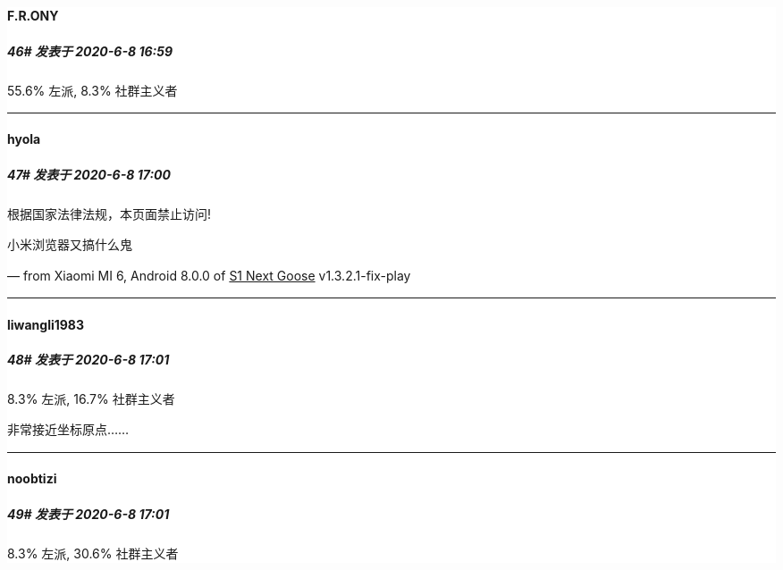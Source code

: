 ####  F.R.ONY  
##### 46#       发表于 2020-6-8 16:59




55.6% 左派, 8.3% 社群主义者







-----

####  hyola  
##### 47#       发表于 2020-6-8 17:00




根据国家法律法规，本页面禁止访问!

小米浏览器又搞什么鬼

— from Xiaomi MI 6, Android 8.0.0 of [S1 Next Goose](https://play.google.com/store/apps/details?id=me.ykrank.s1next) v1.3.2.1-fix-play







-----

####  liwangli1983  
##### 48#       发表于 2020-6-8 17:01




8.3% 左派, 16.7% 社群主义者


非常接近坐标原点……







-----

####  noobtizi  
##### 49#       发表于 2020-6-8 17:01




8.3% 左派, 30.6% 社群主义者







